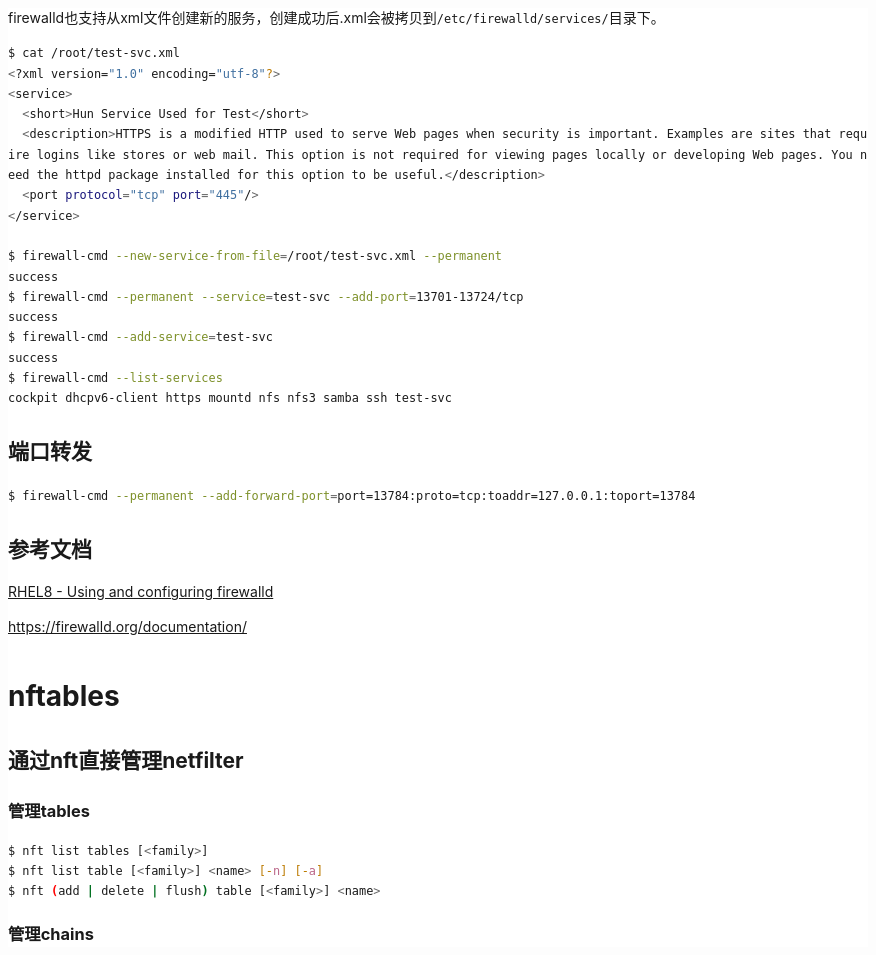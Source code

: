 firewalld也支持从xml文件创建新的服务，创建成功后<service-name>.xml会被拷贝到`/etc/firewalld/services/`目录下。

```bash
$ cat /root/test-svc.xml
<?xml version="1.0" encoding="utf-8"?>
<service>
  <short>Hun Service Used for Test</short>
  <description>HTTPS is a modified HTTP used to serve Web pages when security is important. Examples are sites that require logins like stores or web mail. This option is not required for viewing pages locally or developing Web pages. You need the httpd package installed for this option to be useful.</description>
  <port protocol="tcp" port="445"/>
</service>

$ firewall-cmd --new-service-from-file=/root/test-svc.xml --permanent
success
$ firewall-cmd --permanent --service=test-svc --add-port=13701-13724/tcp
success
$ firewall-cmd --add-service=test-svc
success
$ firewall-cmd --list-services
cockpit dhcpv6-client https mountd nfs nfs3 samba ssh test-svc
```

## 端口转发

```bash
$ firewall-cmd --permanent --add-forward-port=port=13784:proto=tcp:toaddr=127.0.0.1:toport=13784
```

## 参考文档

[RHEL8 - Using and configuring firewalld](https://access.redhat.com/documentation/en-us/red_hat_enterprise_linux/8/html/configuring_and_managing_networking/using-and-configuring-firewalld_configuring-and-managing-networking#listing-zones_working-with-firewalld-zones)

https://firewalld.org/documentation/

# nftables

## 通过nft直接管理netfilter

### 管理tables

```bash
$ nft list tables [<family>]
$ nft list table [<family>] <name> [-n] [-a]
$ nft (add | delete | flush) table [<family>] <name>
```

### 管理chains
